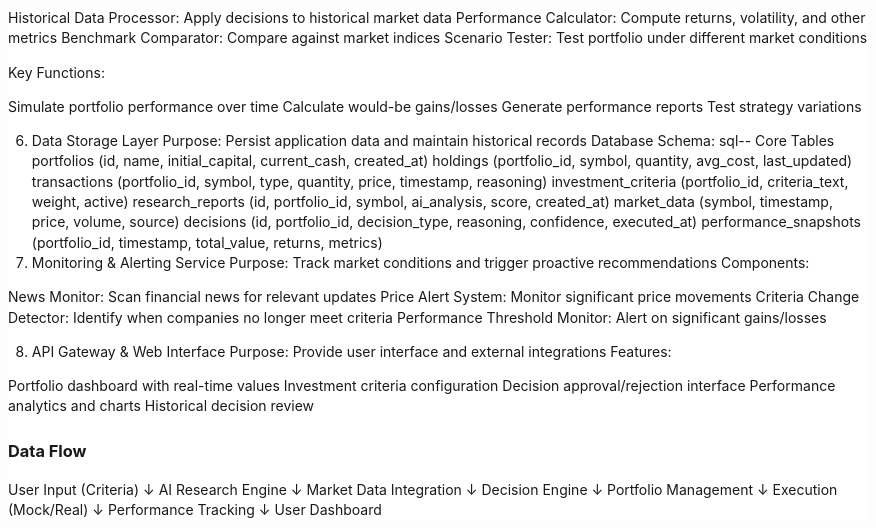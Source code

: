 Historical Data Processor: Apply decisions to historical market data
Performance Calculator: Compute returns, volatility, and other metrics
Benchmark Comparator: Compare against market indices
Scenario Tester: Test portfolio under different market conditions

Key Functions:

Simulate portfolio performance over time
Calculate would-be gains/losses
Generate performance reports
Test strategy variations

6. Data Storage Layer
Purpose: Persist application data and maintain historical records
Database Schema:
sql-- Core Tables
portfolios (id, name, initial_capital, current_cash, created_at)
holdings (portfolio_id, symbol, quantity, avg_cost, last_updated)
transactions (portfolio_id, symbol, type, quantity, price, timestamp, reasoning)
investment_criteria (portfolio_id, criteria_text, weight, active)
research_reports (id, portfolio_id, symbol, ai_analysis, score, created_at)
market_data (symbol, timestamp, price, volume, source)
decisions (id, portfolio_id, decision_type, reasoning, confidence, executed_at)
performance_snapshots (portfolio_id, timestamp, total_value, returns, metrics)
7. Monitoring & Alerting Service
Purpose: Track market conditions and trigger proactive recommendations
Components:

News Monitor: Scan financial news for relevant updates
Price Alert System: Monitor significant price movements
Criteria Change Detector: Identify when companies no longer meet criteria
Performance Threshold Monitor: Alert on significant gains/losses

8. API Gateway & Web Interface
Purpose: Provide user interface and external integrations
Features:

Portfolio dashboard with real-time values
Investment criteria configuration
Decision approval/rejection interface
Performance analytics and charts
Historical decision review

### Data Flow
User Input (Criteria) 
    ↓
AI Research Engine 
    ↓
Market Data Integration 
    ↓
Decision Engine 
    ↓
Portfolio Management 
    ↓
Execution (Mock/Real) 
    ↓
Performance Tracking 
    ↓
User Dashboard
